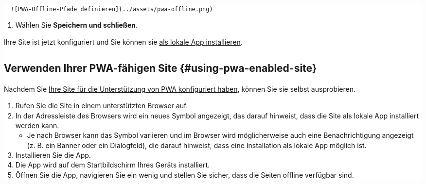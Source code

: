       ![PWA-Offline-Pfade definieren](../assets/pwa-offline.png)

1. Wählen Sie **Speichern und schließen**.

Ihre Site ist jetzt konfiguriert und Sie können sie [als lokale App installieren](#using-pwa-enabled-site).

## Verwenden Ihrer PWA-fähigen Site {#using-pwa-enabled-site}

Nachdem Sie [Ihre Site für die Unterstützung von PWA konfiguriert haben](#enabling-pwa-for-your-site), können Sie sie selbst ausprobieren.

1. Rufen Sie die Site in einem [unterstützten Browser](https://developer.mozilla.org/en-US/docs/Web/Progressive_web_apps/Tutorials/js13kGames/Installable_PWAs#summary) auf.
1. In der Adressleiste des Browsers wird ein neues Symbol angezeigt, das darauf hinweist, dass die Site als lokale App installiert werden kann.
   * Je nach Browser kann das Symbol variieren und im Browser wird möglicherweise auch eine Benachrichtigung angezeigt (z. B. ein Banner oder ein Dialogfeld), die darauf hinweist, dass eine Installation als lokale App möglich ist.
1. Installieren Sie die App.
1. Die App wird auf dem Startbildschirm Ihres Geräts installiert.
1. Öffnen Sie die App, navigieren Sie ein wenig und stellen Sie sicher, dass die Seiten offline verfügbar sind.
